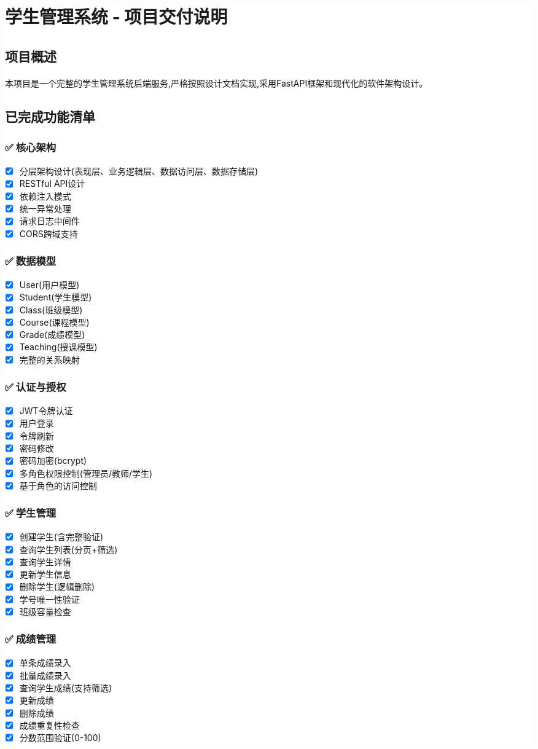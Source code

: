 # 学生管理系统 - 项目交付说明

## 项目概述

本项目是一个完整的学生管理系统后端服务,严格按照设计文档实现,采用FastAPI框架和现代化的软件架构设计。

## 已完成功能清单

### ✅ 核心架构
- [x] 分层架构设计(表现层、业务逻辑层、数据访问层、数据存储层)
- [x] RESTful API设计
- [x] 依赖注入模式
- [x] 统一异常处理
- [x] 请求日志中间件
- [x] CORS跨域支持

### ✅ 数据模型
- [x] User(用户模型)
- [x] Student(学生模型)
- [x] Class(班级模型)
- [x] Course(课程模型)
- [x] Grade(成绩模型)
- [x] Teaching(授课模型)
- [x] 完整的关系映射

### ✅ 认证与授权
- [x] JWT令牌认证
- [x] 用户登录
- [x] 令牌刷新
- [x] 密码修改
- [x] 密码加密(bcrypt)
- [x] 多角色权限控制(管理员/教师/学生)
- [x] 基于角色的访问控制

### ✅ 学生管理
- [x] 创建学生(含完整验证)
- [x] 查询学生列表(分页+筛选)
- [x] 查询学生详情
- [x] 更新学生信息
- [x] 删除学生(逻辑删除)
- [x] 学号唯一性验证
- [x] 班级容量检查

### ✅ 成绩管理
- [x] 单条成绩录入
- [x] 批量成绩录入
- [x] 查询学生成绩(支持筛选)
- [x] 更新成绩
- [x] 删除成绩
- [x] 成绩重复性检查
- [x] 分数范围验证(0-100)
